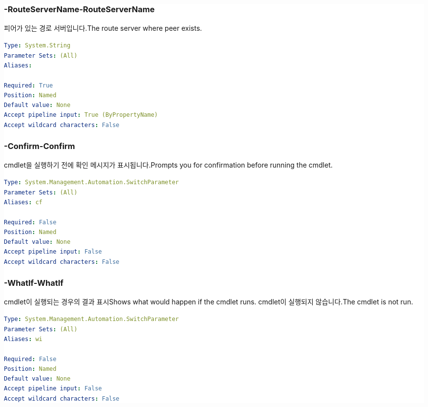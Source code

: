 ### <span data-ttu-id="3fa3e-134">-RouteServerName</span><span class="sxs-lookup"><span data-stu-id="3fa3e-134">-RouteServerName</span></span>
<span data-ttu-id="3fa3e-135">피어가 있는 경로 서버입니다.</span><span class="sxs-lookup"><span data-stu-id="3fa3e-135">The route server where peer exists.</span></span>

```yaml
Type: System.String
Parameter Sets: (All)
Aliases:

Required: True
Position: Named
Default value: None
Accept pipeline input: True (ByPropertyName)
Accept wildcard characters: False
```

### <span data-ttu-id="3fa3e-136">-Confirm</span><span class="sxs-lookup"><span data-stu-id="3fa3e-136">-Confirm</span></span>
<span data-ttu-id="3fa3e-137">cmdlet을 실행하기 전에 확인 메시지가 표시됩니다.</span><span class="sxs-lookup"><span data-stu-id="3fa3e-137">Prompts you for confirmation before running the cmdlet.</span></span>

```yaml
Type: System.Management.Automation.SwitchParameter
Parameter Sets: (All)
Aliases: cf

Required: False
Position: Named
Default value: None
Accept pipeline input: False
Accept wildcard characters: False
```

### <span data-ttu-id="3fa3e-138">-WhatIf</span><span class="sxs-lookup"><span data-stu-id="3fa3e-138">-WhatIf</span></span>
<span data-ttu-id="3fa3e-139">cmdlet이 실행되는 경우의 결과 표시</span><span class="sxs-lookup"><span data-stu-id="3fa3e-139">Shows what would happen if the cmdlet runs.</span></span>
<span data-ttu-id="3fa3e-140">cmdlet이 실행되지 않습니다.</span><span class="sxs-lookup"><span data-stu-id="3fa3e-140">The cmdlet is not run.</span></span>

```yaml
Type: System.Management.Automation.SwitchParameter
Parameter Sets: (All)
Aliases: wi

Required: False
Position: Named
Default value: None
Accept pipeline input: False
Accept wildcard characters: False
```
